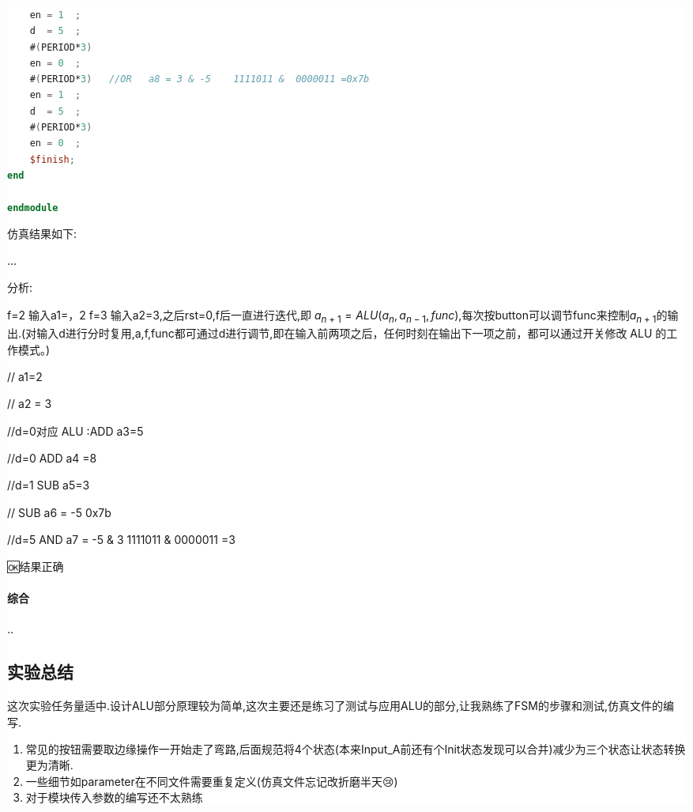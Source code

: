 ```verilog
    en = 1  ;
    d  = 5  ;     
    #(PERIOD*3)   
    en = 0  ;
    #(PERIOD*3)   //OR   a8 = 3 & -5    1111011 &  0000011 =0x7b
    en = 1  ;
    d  = 5  ;     
    #(PERIOD*3)   
    en = 0  ;
    $finish;
end

endmodule
```

仿真结果如下:

...

分析:

f=2 输入a1=，2 f=3 输入a2=3,之后rst=0,f后一直进行迭代,即 $a_{n+1}=ALU(a_n,a_{n-1},func)$,每次按button可以调节func来控制$a_{n+1}$的输出.(对输入d进行分时复用,a,f,func都可通过d进行调节,即在输入前两项之后，任何时刻在输出下一项之前，都可以通过开关修改 ALU 的工作模式。)

// a1=2

// a2 = 3

//d=0对应 ALU :ADD  a3=5

//d=0 ADD    a4 =8

//d=1  SUB  a5=3

//     SUB  a6 = -5  0x7b

//d=5  AND   a7 = -5 & 3    1111011 &  0000011 =3

:ok:结果正确

#### 综合
..

## 实验总结

这次实验任务量适中.设计ALU部分原理较为简单,这次主要还是练习了测试与应用ALU的部分,让我熟练了FSM的步骤和测试,仿真文件的编写.

1. 常见的按钮需要取边缘操作一开始走了弯路,后面规范将4个状态(本来Input_A前还有个Init状态发现可以合并)减少为三个状态让状态转换更为清晰.
2. 一些细节如parameter在不同文件需要重复定义(仿真文件忘记改折磨半天:cry:)
3. 对于模块传入参数的编写还不太熟练





